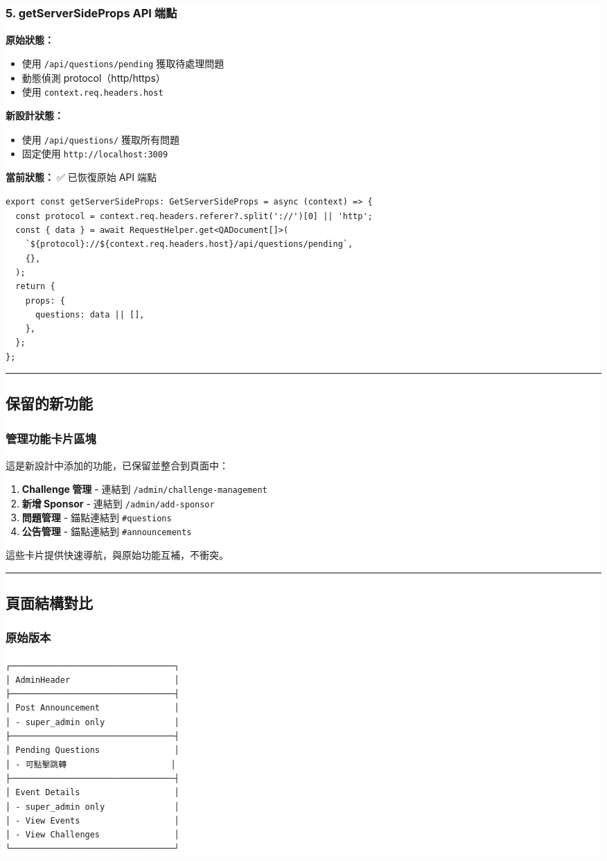 
### 5. getServerSideProps API 端點

**原始狀態：**
- 使用 `/api/questions/pending` 獲取待處理問題
- 動態偵測 protocol（http/https）
- 使用 `context.req.headers.host`

**新設計狀態：**
- 使用 `/api/questions/` 獲取所有問題
- 固定使用 `http://localhost:3009`

**當前狀態：** ✅ 已恢復原始 API 端點

```tsx
export const getServerSideProps: GetServerSideProps = async (context) => {
  const protocol = context.req.headers.referer?.split('://')[0] || 'http';
  const { data } = await RequestHelper.get<QADocument[]>(
    `${protocol}://${context.req.headers.host}/api/questions/pending`,
    {},
  );
  return {
    props: {
      questions: data || [],
    },
  };
};
```

---

## 保留的新功能

### 管理功能卡片區塊

這是新設計中添加的功能，已保留並整合到頁面中：

1. **Challenge 管理** - 連結到 `/admin/challenge-management`
2. **新增 Sponsor** - 連結到 `/admin/add-sponsor`
3. **問題管理** - 錨點連結到 `#questions`
4. **公告管理** - 錨點連結到 `#announcements`

這些卡片提供快速導航，與原始功能互補，不衝突。

---

## 頁面結構對比

### 原始版本

```
┌─────────────────────────────────┐
│ AdminHeader                     │
├─────────────────────────────────┤
│ Post Announcement               │
│ - super_admin only              │
├─────────────────────────────────┤
│ Pending Questions               │
│ - 可點擊跳轉                     │
├─────────────────────────────────┤
│ Event Details                   │
│ - super_admin only              │
│ - View Events                   │
│ - View Challenges               │
└─────────────────────────────────┘
```
